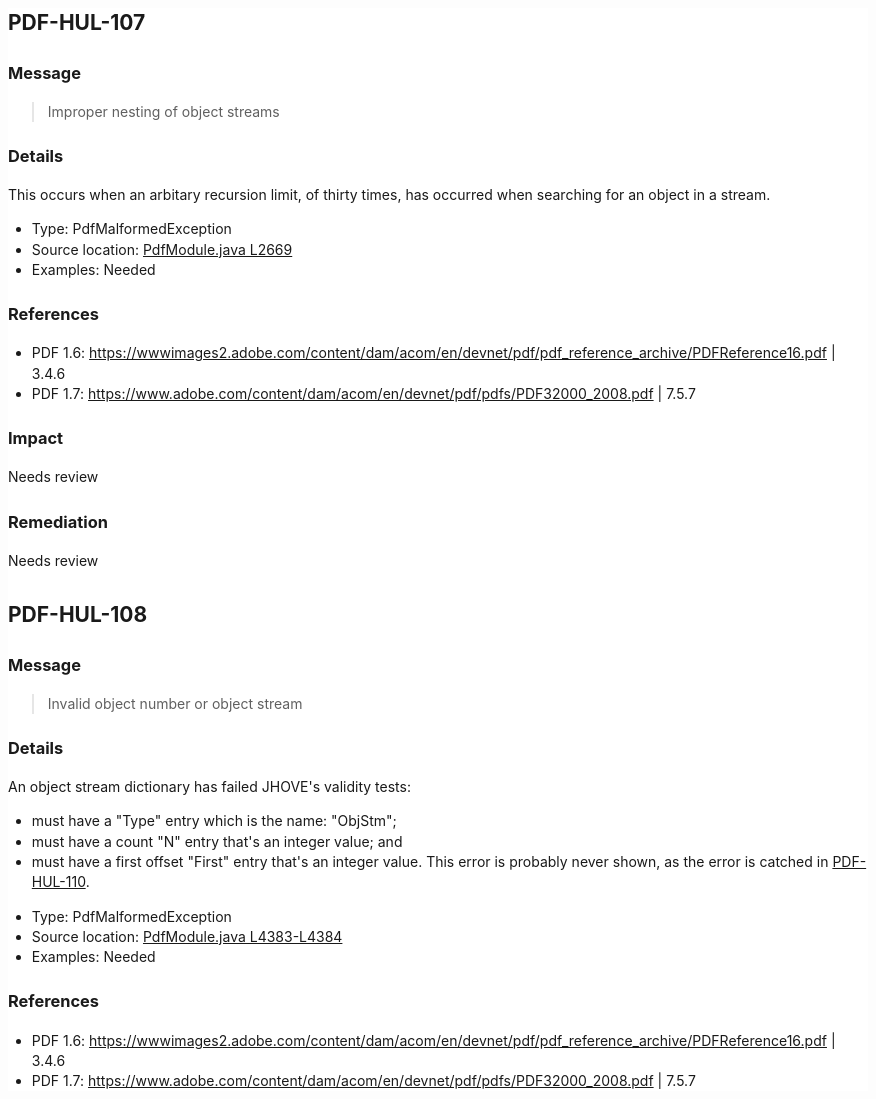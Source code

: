 
## PDF-HUL-107

### Message
> Improper nesting of object streams

### Details
This occurs when an arbitary recursion limit, of thirty times, has occurred when searching for an object in a stream.

* Type: PdfMalformedException
* Source location: [PdfModule.java L2669](https://github.com/openpreserve/jhove/blob/integration/jhove-modules/pdf-hul/src/main/java/edu/harvard/hul/ois/jhove/module/PdfModule.java#L2669)
* Examples: Needed

### References
 - PDF 1.6: https://wwwimages2.adobe.com/content/dam/acom/en/devnet/pdf/pdf_reference_archive/PDFReference16.pdf | 3.4.6
 - PDF 1.7: https://www.adobe.com/content/dam/acom/en/devnet/pdf/pdfs/PDF32000_2008.pdf | 7.5.7


### Impact
Needs review

### Remediation
Needs review


## PDF-HUL-108

### Message
> Invalid object number or object stream

### Details
An object stream dictionary has failed JHOVE's validity tests:
- must have a "Type" entry which is the name: "ObjStm";
- must have a count "N" entry that's an integer value; and
- must have a first offset "First" entry that's an integer value.
This error is probably never shown, as the error is catched in [PDF-HUL-110](https://github.com/openpreserve/jhove/wiki/PDF-hul-Messages-2#pdf-hul-110).

* Type: PdfMalformedException
* Source location: [PdfModule.java L4383-L4384](https://github.com/openpreserve/jhove/blob/integration/jhove-modules/pdf-hul/src/main/java/edu/harvard/hul/ois/jhove/module/PdfModule.java#L4383-L4384)
* Examples: Needed

### References
 - PDF 1.6: https://wwwimages2.adobe.com/content/dam/acom/en/devnet/pdf/pdf_reference_archive/PDFReference16.pdf | 3.4.6
 - PDF 1.7: https://www.adobe.com/content/dam/acom/en/devnet/pdf/pdfs/PDF32000_2008.pdf | 7.5.7
